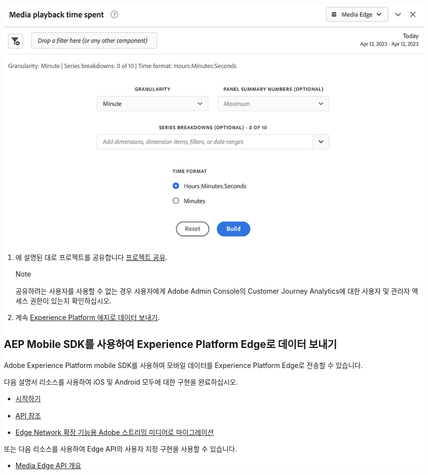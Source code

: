    ![미디어 재생 소요 시간 패널](assets/media-playback-time-spent-panels.png)

1. 에 설명된 대로 프로젝트를 공유합니다 [프로젝트 공유](https://experienceleague.adobe.com/docs/analytics-platform/using/cja-workspace/curate-share/share-projects.html?lang=en).

   >[!NOTE]
   >
   >   공유하려는 사용자를 사용할 수 없는 경우 사용자에게 Adobe Admin Console의 Customer Journey Analytics에 대한 사용자 및 관리자 액세스 권한이 있는지 확인하십시오.

1. 계속 [Experience Platform 에지로 데이터 보내기](#send-data-to-experience-platform-edge).

## AEP Mobile SDK를 사용하여 Experience Platform Edge로 데이터 보내기

Adobe Experience Platform mobile SDK를 사용하여 모바일 데이터를 Experience Platform Edge로 전송할 수 있습니다.

다음 설명서 리소스를 사용하여 iOS 및 Android 모두에 대한 구현을 완료하십시오.

* [시작하기](https://developer.adobe.com/client-sdks/documentation/media-for-edge-network/)

* [API 참조](https://developer.adobe.com/client-sdks/documentation/media-for-edge-network/api-reference/)

* [Edge Network 확장 기능용 Adobe 스트리밍 미디어로 마이그레이션](https://developer.adobe.com/client-sdks/documentation/adobe-media-analytics/migration-guide/)


또는 다음 리소스를 사용하여 Edge API의 사용자 지정 구현을 사용할 수 있습니다.

* [Media Edge API 개요](https://experienceleague.adobe.com/docs/experience-platform/edge-network-server-api/media-edge-apis/overview.html)
